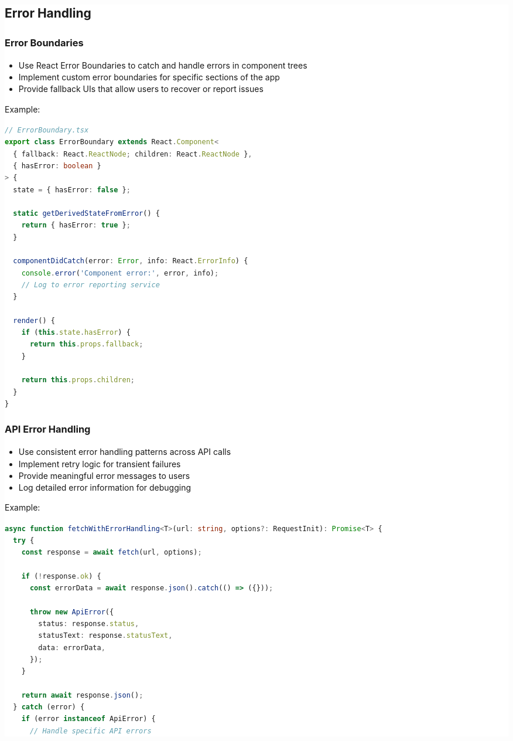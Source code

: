 ## Error Handling

### Error Boundaries

- Use React Error Boundaries to catch and handle errors in component trees
- Implement custom error boundaries for specific sections of the app
- Provide fallback UIs that allow users to recover or report issues

Example:

```typescript
// ErrorBoundary.tsx
export class ErrorBoundary extends React.Component<
  { fallback: React.ReactNode; children: React.ReactNode },
  { hasError: boolean }
> {
  state = { hasError: false };
  
  static getDerivedStateFromError() {
    return { hasError: true };
  }
  
  componentDidCatch(error: Error, info: React.ErrorInfo) {
    console.error('Component error:', error, info);
    // Log to error reporting service
  }
  
  render() {
    if (this.state.hasError) {
      return this.props.fallback;
    }
    
    return this.props.children;
  }
}
```

### API Error Handling

- Use consistent error handling patterns across API calls
- Implement retry logic for transient failures
- Provide meaningful error messages to users
- Log detailed error information for debugging

Example:

```typescript
async function fetchWithErrorHandling<T>(url: string, options?: RequestInit): Promise<T> {
  try {
    const response = await fetch(url, options);
    
    if (!response.ok) {
      const errorData = await response.json().catch(() => ({}));
      
      throw new ApiError({
        status: response.status,
        statusText: response.statusText,
        data: errorData,
      });
    }
    
    return await response.json();
  } catch (error) {
    if (error instanceof ApiError) {
      // Handle specific API errors
```